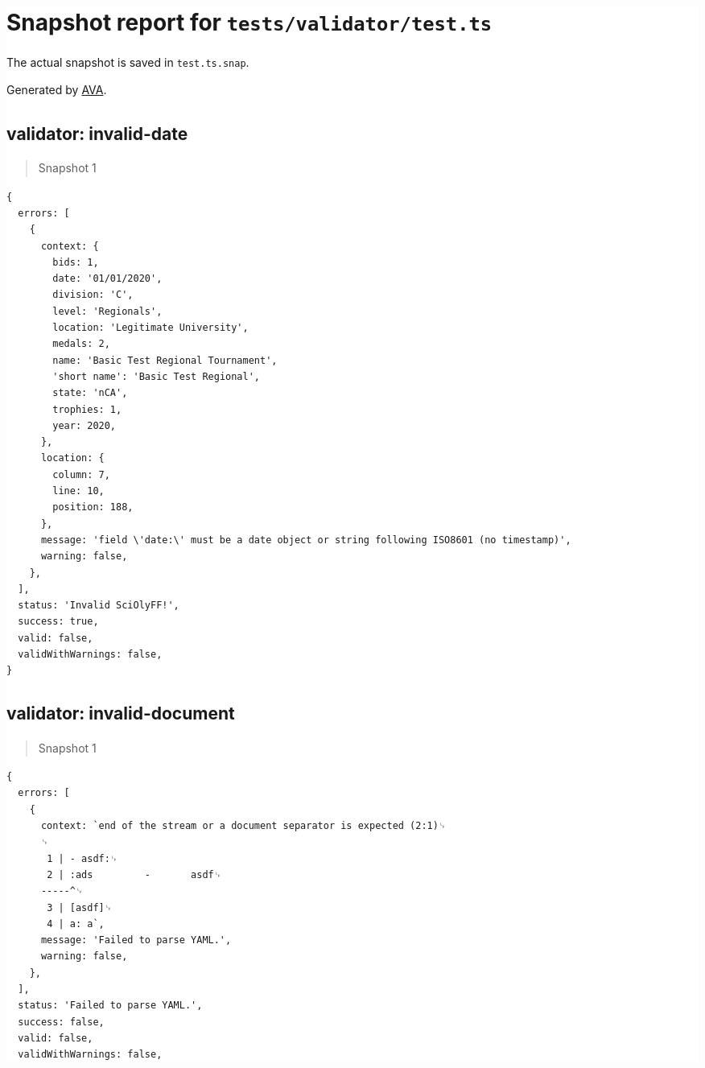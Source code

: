 # Snapshot report for `tests/validator/test.ts`

The actual snapshot is saved in `test.ts.snap`.

Generated by [AVA](https://avajs.dev).

## validator: invalid-date

> Snapshot 1

    {
      errors: [
        {
          context: {
            bids: 1,
            date: '01/01/2020',
            division: 'C',
            level: 'Regionals',
            location: 'Legitimate University',
            medals: 2,
            name: 'Basic Test Regional Tournament',
            'short name': 'Basic Test Regional',
            state: 'nCA',
            trophies: 1,
            year: 2020,
          },
          location: {
            column: 7,
            line: 10,
            position: 188,
          },
          message: 'field \'date:\' must be a date object or string following ISO8601 (no timestamp)',
          warning: false,
        },
      ],
      status: 'Invalid SciOlyFF!',
      success: true,
      valid: false,
      validWithWarnings: false,
    }

## validator: invalid-document

> Snapshot 1

    {
      errors: [
        {
          context: `end of the stream or a document separator is expected (2:1)␊
          ␊
           1 | - asdf:␊
           2 | :ads         -       asdf␊
          -----^␊
           3 | [asdf]␊
           4 | a: a`,
          message: 'Failed to parse YAML.',
          warning: false,
        },
      ],
      status: 'Failed to parse YAML.',
      success: false,
      valid: false,
      validWithWarnings: false,